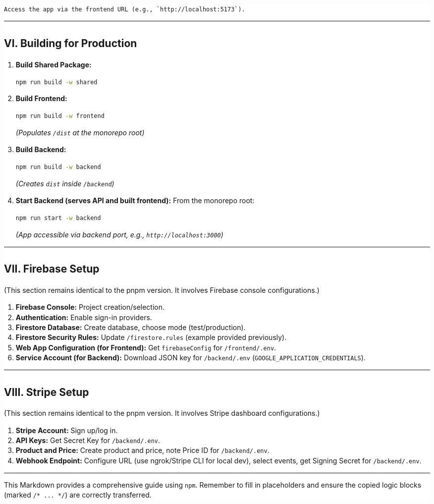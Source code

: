    Access the app via the frontend URL (e.g., `http://localhost:5173`).

---

## VI. Building for Production

1.  **Build Shared Package:**
    ```bash
    npm run build -w shared
    ```

2.  **Build Frontend:**
    ```bash
    npm run build -w frontend
    ```
    *(Populates `/dist` at the monorepo root)*

3.  **Build Backend:**
    ```bash
    npm run build -w backend
    ```
    *(Creates `dist` inside `/backend`)*

4.  **Start Backend (serves API and built frontend):**
    From the monorepo root:
    ```bash
    npm run start -w backend
    ```
    *(App accessible via backend port, e.g., `http://localhost:3000`)*

---

## VII. Firebase Setup

(This section remains identical to the pnpm version. It involves Firebase console configurations.)

1.  **Firebase Console:** Project creation/selection.
2.  **Authentication:** Enable sign-in providers.
3.  **Firestore Database:** Create database, choose mode (test/production).
4.  **Firestore Security Rules:** Update `/firestore.rules` (example provided previously).
5.  **Web App Configuration (for Frontend):** Get `firebaseConfig` for `/frontend/.env`.
6.  **Service Account (for Backend):** Download JSON key for `/backend/.env` (`GOOGLE_APPLICATION_CREDENTIALS`).

---

## VIII. Stripe Setup

(This section remains identical to the pnpm version. It involves Stripe dashboard configurations.)

1.  **Stripe Account:** Sign up/log in.
2.  **API Keys:** Get Secret Key for `/backend/.env`.
3.  **Product and Price:** Create product and price, note Price ID for `/backend/.env`.
4.  **Webhook Endpoint:** Configure URL (use ngrok/Stripe CLI for local dev), select events, get Signing Secret for `/backend/.env`.

---

This Markdown provides a comprehensive guide using `npm`. Remember to fill in placeholders and ensure the copied logic blocks (marked `/* ... */`) are correctly transferred.